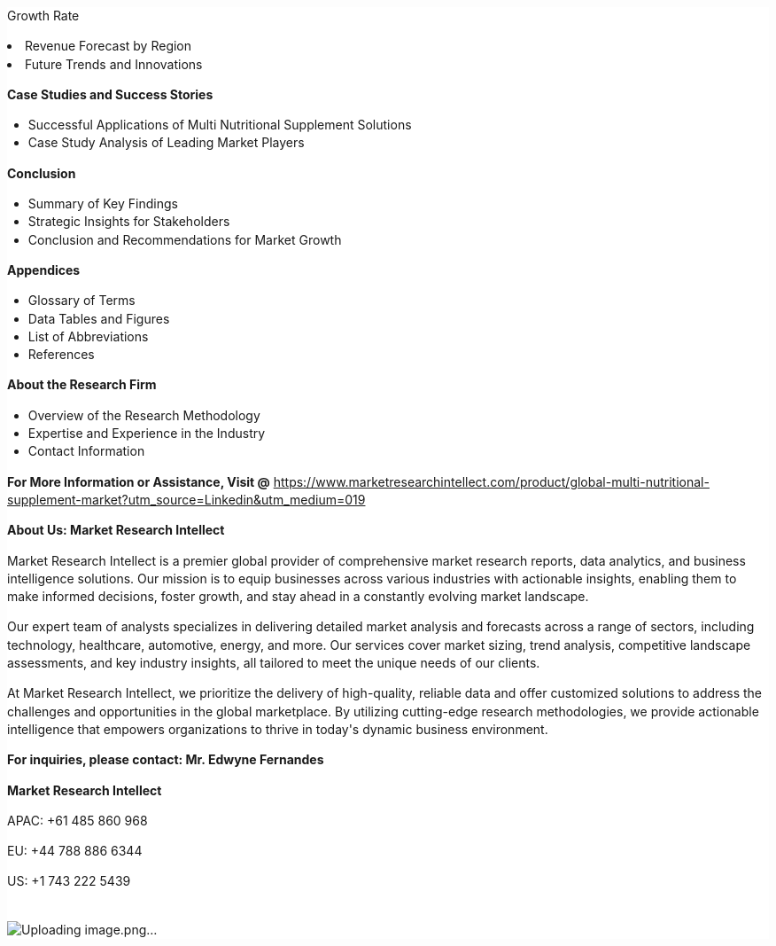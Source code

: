 Growth Rate</li><li>Revenue Forecast by Region</li><li>Future Trends and Innovations</li></ul><p><strong>Case Studies and Success Stories</strong></p><ul><li>Successful Applications of Multi Nutritional Supplement Solutions</li><li>Case Study Analysis of Leading Market Players</li></ul><p><strong>Conclusion</strong></p><ul><li>Summary of Key Findings</li><li>Strategic Insights for Stakeholders</li><li>Conclusion and Recommendations for Market Growth</li></ul><p><strong>Appendices</strong></p><ul><li>Glossary of Terms</li><li>Data Tables and Figures</li><li>List of Abbreviations</li><li>References</li></ul><p><strong>About the Research Firm</strong></p><ul><li>Overview of the Research Methodology</li><li>Expertise and Experience in the Industry</li><li>Contact Information</li></ul></div><div class="article-main__content" data-test-id="publishing-text-block"><p><span class="font-[700]"><strong>For More Information or Assistance, Visit @</strong>&nbsp;<a href="https://www.marketresearchintellect.com/product/global-multi-nutritional-supplement-market?utm_source=Linkedin&utm_medium=019">https://www.marketresearchintellect.com/product/global-multi-nutritional-supplement-market?utm_source=Linkedin&utm_medium=019</a></span></p><p><strong>About Us: Market Research Intellect</strong></p><p>Market Research Intellect is a premier global provider of comprehensive market research reports, data analytics, and business intelligence solutions. Our mission is to equip businesses across various industries with actionable insights, enabling them to make informed decisions, foster growth, and stay ahead in a constantly evolving market landscape.</p><p>Our expert team of analysts specializes in delivering detailed market analysis and forecasts across a range of sectors, including technology, healthcare, automotive, energy, and more. Our services cover market sizing, trend analysis, competitive landscape assessments, and key industry insights, all tailored to meet the unique needs of our clients.</p><p>At Market Research Intellect, we prioritize the delivery of high-quality, reliable data and offer customized solutions to address the challenges and opportunities in the global marketplace. By utilizing cutting-edge research methodologies, we provide actionable intelligence that empowers organizations to thrive in today's dynamic business environment.</p><p><strong>For inquiries, please contact: Mr. Edwyne Fernandes</strong></p><p><strong>Market Research Intellect</strong></p><p>APAC: +61 485 860 968</p><p>EU: +44 788 886 6344</p><p>US: +1 743 222 5439</p></div><div class="article-main__content" data-test-id="publishing-text-block">&nbsp;</div>
![Uploading image.png…]()
